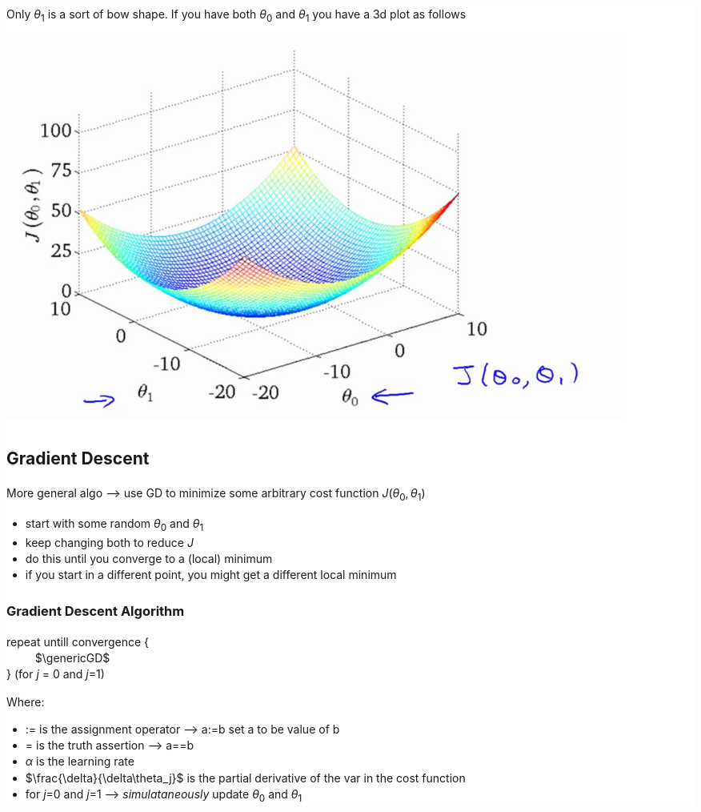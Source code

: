 Only $\theta_1$ is a sort of bow shape. If you have both $\theta_0$ and $\theta_1$ you have a 3d plot as follows

![Example gradient (double variable)](01_example_gradient.png)

## Gradient Descent

More general algo --> use GD to minimize some arbitrary cost function $J(\theta_0, \theta_1)$

* start with some random $\theta_0$ and $\theta_1$
* keep changing both to reduce $J$
* do this until you converge to a (local) minimum
* if you start in a different point, you might get a different local minimum

### Gradient Descent Algorithm


repeat untill convergence {  
    $\qquad$ $\genericGD$\
} (for $j$ = 0 and $j$=1)

Where:

* := is the assignment operator --> a:=b set a to be value of b
* = is the truth assertion --> a==b
* $\alpha$ is the learning rate
* $\frac{\delta}{\delta\theta_j}$ is the partial derivative of the var in the cost function 
* for $j$=0 and $j$=1 --> *simulataneously* update $\theta_0$ and $\theta_1$
